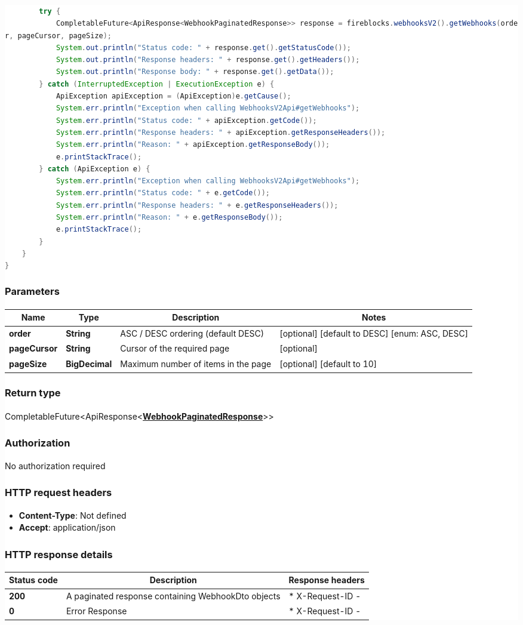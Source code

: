 ```java
        try {
            CompletableFuture<ApiResponse<WebhookPaginatedResponse>> response = fireblocks.webhooksV2().getWebhooks(order, pageCursor, pageSize);
            System.out.println("Status code: " + response.get().getStatusCode());
            System.out.println("Response headers: " + response.get().getHeaders());
            System.out.println("Response body: " + response.get().getData());
        } catch (InterruptedException | ExecutionException e) {
            ApiException apiException = (ApiException)e.getCause();
            System.err.println("Exception when calling WebhooksV2Api#getWebhooks");
            System.err.println("Status code: " + apiException.getCode());
            System.err.println("Response headers: " + apiException.getResponseHeaders());
            System.err.println("Reason: " + apiException.getResponseBody());
            e.printStackTrace();
        } catch (ApiException e) {
            System.err.println("Exception when calling WebhooksV2Api#getWebhooks");
            System.err.println("Status code: " + e.getCode());
            System.err.println("Response headers: " + e.getResponseHeaders());
            System.err.println("Reason: " + e.getResponseBody());
            e.printStackTrace();
        }
    }
}
```

### Parameters


| Name | Type | Description  | Notes |
|------------- | ------------- | ------------- | -------------|
| **order** | **String**| ASC / DESC ordering (default DESC) | [optional] [default to DESC] [enum: ASC, DESC] |
| **pageCursor** | **String**| Cursor of the required page | [optional] |
| **pageSize** | **BigDecimal**| Maximum number of items in the page | [optional] [default to 10] |

### Return type

CompletableFuture<ApiResponse<[**WebhookPaginatedResponse**](WebhookPaginatedResponse.md)>>


### Authorization

No authorization required

### HTTP request headers

- **Content-Type**: Not defined
- **Accept**: application/json

### HTTP response details
| Status code | Description | Response headers |
|-------------|-------------|------------------|
| **200** | A paginated response containing WebhookDto objects |  * X-Request-ID -  <br>  |
| **0** | Error Response |  * X-Request-ID -  <br>  |

